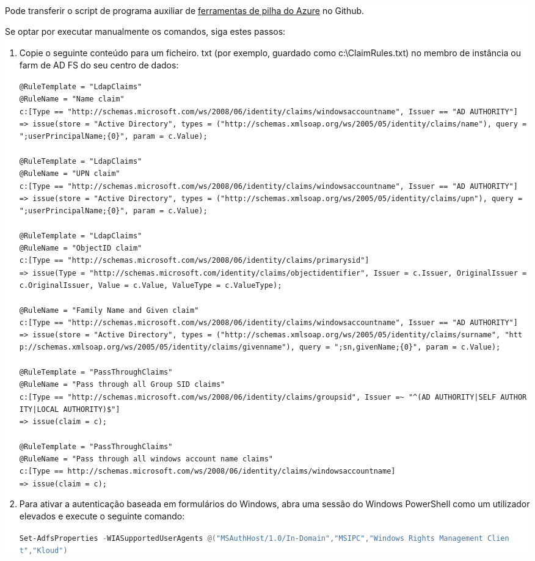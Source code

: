 Pode transferir o script de programa auxiliar de [ferramentas de pilha do Azure](https://github.com/Azure/AzureStack-Tools/tree/vnext/DatacenterIntegration/Identity) no Github.

Se optar por executar manualmente os comandos, siga estes passos:

1. Copie o seguinte conteúdo para um ficheiro. txt (por exemplo, guardado como c:\ClaimRules.txt) no membro de instância ou farm de AD FS do seu centro de dados:

   ```text
   @RuleTemplate = "LdapClaims"
   @RuleName = "Name claim"
   c:[Type == "http://schemas.microsoft.com/ws/2008/06/identity/claims/windowsaccountname", Issuer == "AD AUTHORITY"]
   => issue(store = "Active Directory", types = ("http://schemas.xmlsoap.org/ws/2005/05/identity/claims/name"), query = ";userPrincipalName;{0}", param = c.Value);

   @RuleTemplate = "LdapClaims"
   @RuleName = "UPN claim"
   c:[Type == "http://schemas.microsoft.com/ws/2008/06/identity/claims/windowsaccountname", Issuer == "AD AUTHORITY"]
   => issue(store = "Active Directory", types = ("http://schemas.xmlsoap.org/ws/2005/05/identity/claims/upn"), query = ";userPrincipalName;{0}", param = c.Value);

   @RuleTemplate = "LdapClaims"
   @RuleName = "ObjectID claim"
   c:[Type == "http://schemas.microsoft.com/ws/2008/06/identity/claims/primarysid"]
   => issue(Type = "http://schemas.microsoft.com/identity/claims/objectidentifier", Issuer = c.Issuer, OriginalIssuer = c.OriginalIssuer, Value = c.Value, ValueType = c.ValueType);

   @RuleName = "Family Name and Given claim"
   c:[Type == "http://schemas.microsoft.com/ws/2008/06/identity/claims/windowsaccountname", Issuer == "AD AUTHORITY"]
   => issue(store = "Active Directory", types = ("http://schemas.xmlsoap.org/ws/2005/05/identity/claims/surname", "http://schemas.xmlsoap.org/ws/2005/05/identity/claims/givenname"), query = ";sn,givenName;{0}", param = c.Value);

   @RuleTemplate = "PassThroughClaims"
   @RuleName = "Pass through all Group SID claims"
   c:[Type == "http://schemas.microsoft.com/ws/2008/06/identity/claims/groupsid", Issuer =~ "^(AD AUTHORITY|SELF AUTHORITY|LOCAL AUTHORITY)$"]
   => issue(claim = c);

   @RuleTemplate = "PassThroughClaims"
   @RuleName = "Pass through all windows account name claims"
   c:[Type == http://schemas.microsoft.com/ws/2008/06/identity/claims/windowsaccountname]
   => issue(claim = c);
   ```

2. Para ativar a autenticação baseada em formulários do Windows, abra uma sessão do Windows PowerShell como um utilizador elevados e execute o seguinte comando:

   ```powershell
   Set-AdfsProperties -WIASupportedUserAgents @("MSAuthHost/1.0/In-Domain","MSIPC","Windows Rights Management Client","Kloud")
   ```
